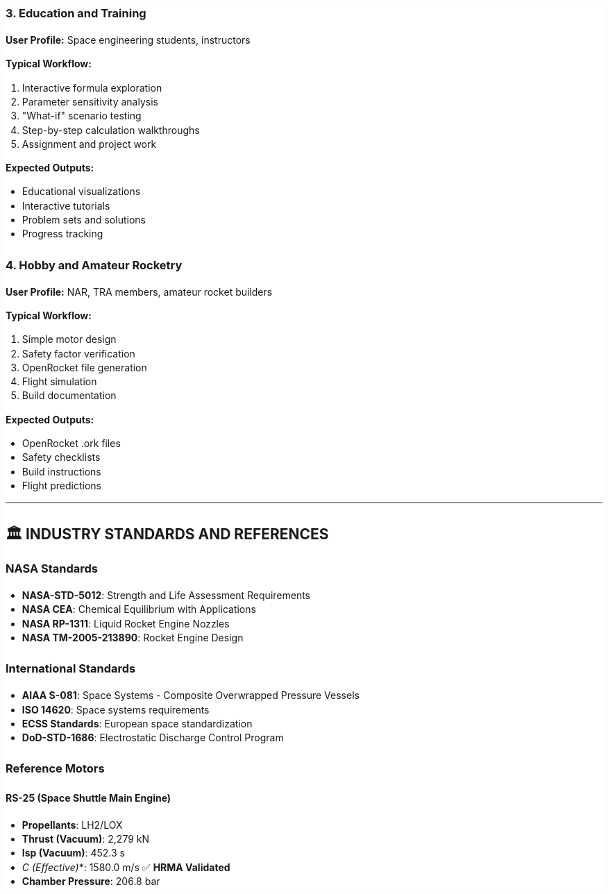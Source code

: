 ### **3. Education and Training**
**User Profile:** Space engineering students, instructors

**Typical Workflow:**
1. Interactive formula exploration
2. Parameter sensitivity analysis
3. "What-if" scenario testing
4. Step-by-step calculation walkthroughs
5. Assignment and project work

**Expected Outputs:**
- Educational visualizations
- Interactive tutorials
- Problem sets and solutions
- Progress tracking

### **4. Hobby and Amateur Rocketry**
**User Profile:** NAR, TRA members, amateur rocket builders

**Typical Workflow:**
1. Simple motor design
2. Safety factor verification
3. OpenRocket file generation
4. Flight simulation
5. Build documentation

**Expected Outputs:**
- OpenRocket .ork files
- Safety checklists
- Build instructions
- Flight predictions

---

## 🏛️ INDUSTRY STANDARDS AND REFERENCES

### **NASA Standards**
- **NASA-STD-5012**: Strength and Life Assessment Requirements  
- **NASA CEA**: Chemical Equilibrium with Applications
- **NASA RP-1311**: Liquid Rocket Engine Nozzles
- **NASA TM-2005-213890**: Rocket Engine Design

### **International Standards**
- **AIAA S-081**: Space Systems - Composite Overwrapped Pressure Vessels
- **ISO 14620**: Space systems requirements
- **ECSS Standards**: European space standardization
- **DoD-STD-1686**: Electrostatic Discharge Control Program

### **Reference Motors**

#### **RS-25 (Space Shuttle Main Engine)**
- **Propellants**: LH2/LOX
- **Thrust (Vacuum)**: 2,279 kN
- **Isp (Vacuum)**: 452.3 s
- **C* (Effective)**: 1580.0 m/s ✅ **HRMA Validated**
- **Chamber Pressure**: 206.8 bar
